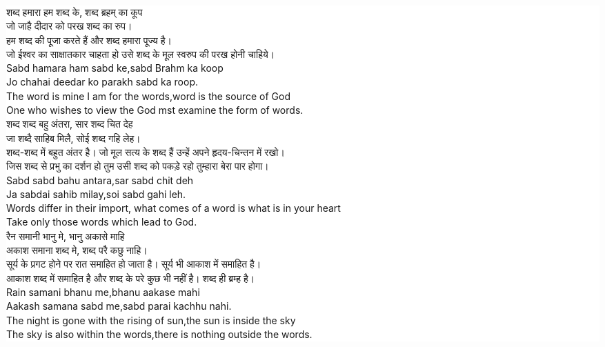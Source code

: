 <div class="doha notranslate">
  <div class="hindi original">
    शब्द हमारा हम शब्द के, शब्द ब्रहम् का कूप<br /> जो जाहै दीदार को परख शब्द का रुप।
  </div>
  
  <div class="hindi">
    हम शब्द की पूजा करते हैं और शब्द हमारा पूज्य है।<br /> जो ईश्वर का साक्षातकार चाहता हो उसे शब्द के मूल स्वरुप की परख होनी चाहिये।
  </div>
  
  <div class="eng original">
    Sabd hamara ham sabd ke,sabd Brahm ka koop<br /> Jo chahai deedar ko parakh sabd ka roop.
  </div>
  
  <div class="eng meaning">
    The word is mine I am for the words,word is the source of God<br /> One who wishes to view the God mst examine the form of words.
  </div>
</div>

<div class="doha notranslate">
  <div class="hindi original">
    शब्द शब्द बहु अंतरा, सार शब्द चित देह<br /> जा शब्दै साहिब मिलै, सोई शब्द गहि लेह।
  </div>
  
  <div class="hindi">
    शब्द-शब्द में बहुत अंतर है। जो मूल सत्य के शब्द हैं उन्हें अपने हृदय-चिन्तन में रखो।<br /> जिस शब्द से प्रभु का दर्शन हो तुम उसी शब्द को पकड़े रहो तुम्हारा बेरा पार होगा।
  </div>
  
  <div class="eng original">
    Sabd sabd bahu antara,sar sabd chit deh<br /> Ja sabdai sahib milay,soi sabd gahi leh.
  </div>
  
  <div class="eng meaning">
    Words differ in their import, what comes of a word is what is in your heart<br /> Take only those words which lead to God.
  </div>
</div>

<div class="doha notranslate">
  <div class="hindi original">
    रैन समानी भानु मे, भानु अकासे माहि<br /> अकाश समाना शब्द मे, शब्द परै कछु नाहि।
  </div>
  
  <div class="hindi">
    सूर्य के प्रगट होने पर रात समाहित हो जाता है। सूर्य भी आकाश में समाहित है।<br /> आकाश शब्द में समाहित है और शब्द के परे कुछ भी नहीं है। शब्द ही ब्रम्ह है।
  </div>
  
  <div class="eng original">
    Rain samani bhanu me,bhanu aakase mahi<br /> Aakash samana sabd me,sabd parai kachhu nahi.
  </div>
  
  <div class="eng meaning">
    The night is gone with the rising of sun,the sun is inside the sky<br /> The sky is also within the words,there is nothing outside the words.
  </div>
</div>